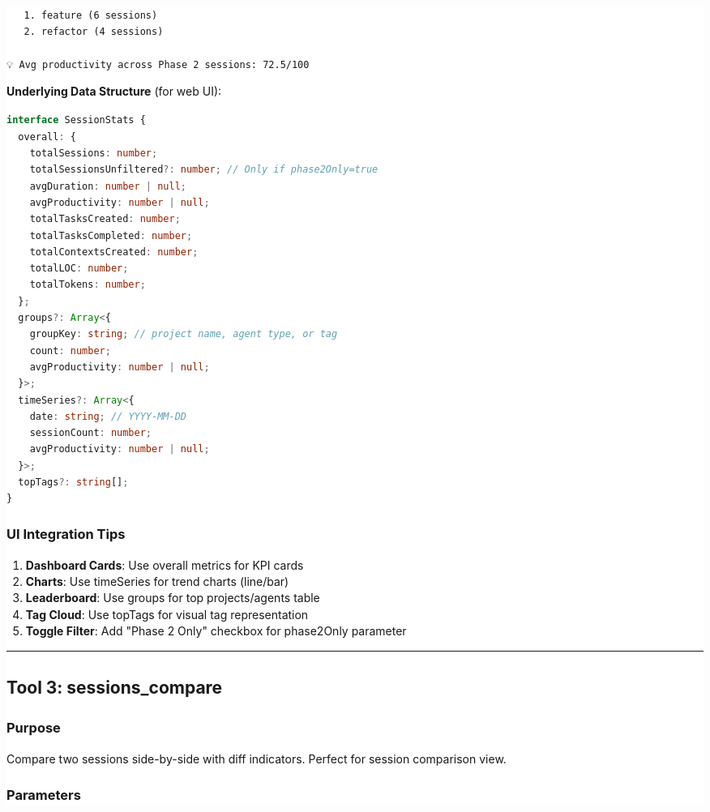 ```
   1. feature (6 sessions)
   2. refactor (4 sessions)

💡 Avg productivity across Phase 2 sessions: 72.5/100
```

**Underlying Data Structure** (for web UI):
```typescript
interface SessionStats {
  overall: {
    totalSessions: number;
    totalSessionsUnfiltered?: number; // Only if phase2Only=true
    avgDuration: number | null;
    avgProductivity: number | null;
    totalTasksCreated: number;
    totalTasksCompleted: number;
    totalContextsCreated: number;
    totalLOC: number;
    totalTokens: number;
  };
  groups?: Array<{
    groupKey: string; // project name, agent type, or tag
    count: number;
    avgProductivity: number | null;
  }>;
  timeSeries?: Array<{
    date: string; // YYYY-MM-DD
    sessionCount: number;
    avgProductivity: number | null;
  }>;
  topTags?: string[];
}
```

### UI Integration Tips

1. **Dashboard Cards**: Use overall metrics for KPI cards
2. **Charts**: Use timeSeries for trend charts (line/bar)
3. **Leaderboard**: Use groups for top projects/agents table
4. **Tag Cloud**: Use topTags for visual tag representation
5. **Toggle Filter**: Add "Phase 2 Only" checkbox for phase2Only parameter

---

## Tool 3: sessions_compare

### Purpose
Compare two sessions side-by-side with diff indicators. Perfect for session comparison view.

### Parameters

